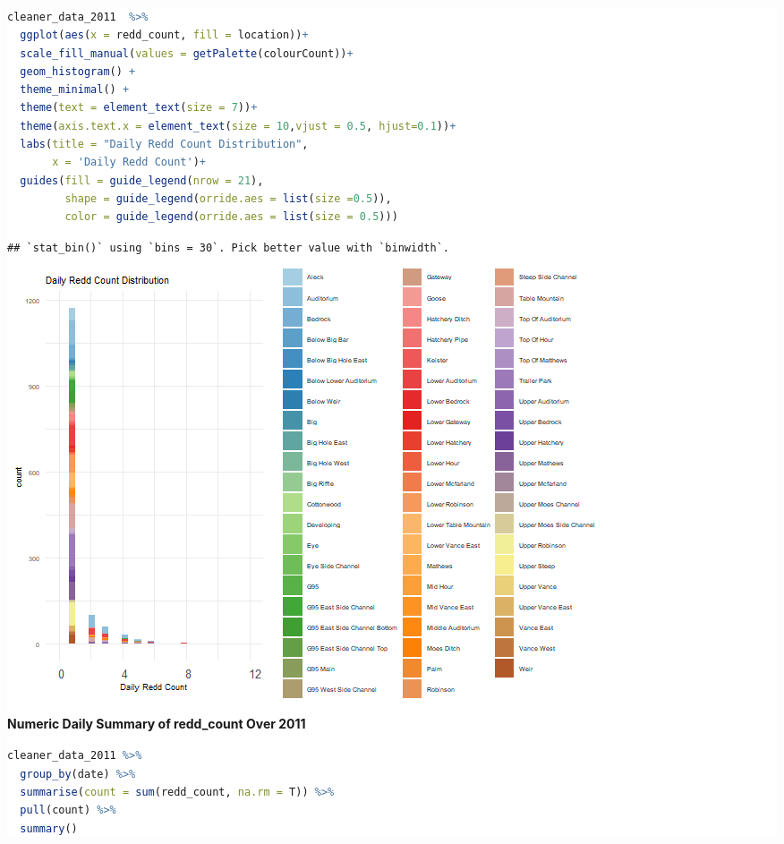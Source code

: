 ``` r
cleaner_data_2011  %>%
  ggplot(aes(x = redd_count, fill = location))+
  scale_fill_manual(values = getPalette(colourCount))+
  geom_histogram() +
  theme_minimal() +
  theme(text = element_text(size = 7))+
  theme(axis.text.x = element_text(size = 10,vjust = 0.5, hjust=0.1))+
  labs(title = "Daily Redd Count Distribution",
       x = 'Daily Redd Count')+
  guides(fill = guide_legend(nrow = 21),
         shape = guide_legend(orride.aes = list(size =0.5)),
         color = guide_legend(orride.aes = list(size = 0.5)))
```

    ## `stat_bin()` using `bins = 30`. Pick better value with `binwidth`.

![](feather-river-redd-survey-qc-checklist-2011_files/figure-gfm/unnamed-chunk-18-1.png)

**Numeric Daily Summary of redd\_count Over 2011**

``` r
cleaner_data_2011 %>%
  group_by(date) %>%
  summarise(count = sum(redd_count, na.rm = T)) %>%
  pull(count) %>%
  summary()
```
